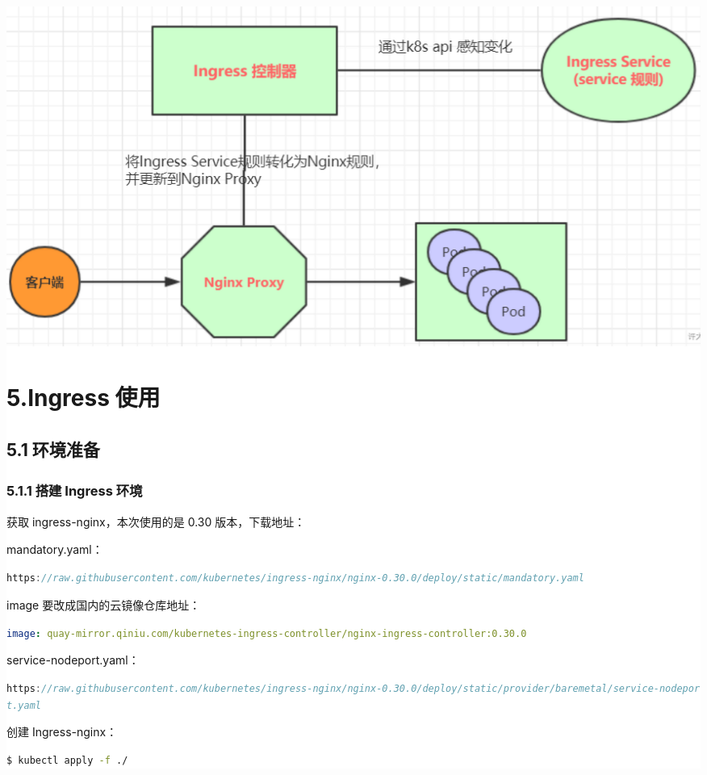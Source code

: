 ![image-20210621013921699](../img/image-20210621013921699.png)

# 5.Ingress 使用

## 5.1 环境准备

### 5.1.1 搭建 Ingress 环境

获取 ingress-nginx，本次使用的是 0.30 版本，下载地址：

mandatory.yaml：

``` javascript
https://raw.githubusercontent.com/kubernetes/ingress-nginx/nginx-0.30.0/deploy/static/mandatory.yaml
```

image 要改成国内的云镜像仓库地址：

~~~ yaml
image: quay-mirror.qiniu.com/kubernetes-ingress-controller/nginx-ingress-controller:0.30.0
~~~

service-nodeport.yaml：

```javascript
https://raw.githubusercontent.com/kubernetes/ingress-nginx/nginx-0.30.0/deploy/static/provider/baremetal/service-nodeport.yaml
```

创建 Ingress-nginx：

```bash
$ kubectl apply -f ./
```
